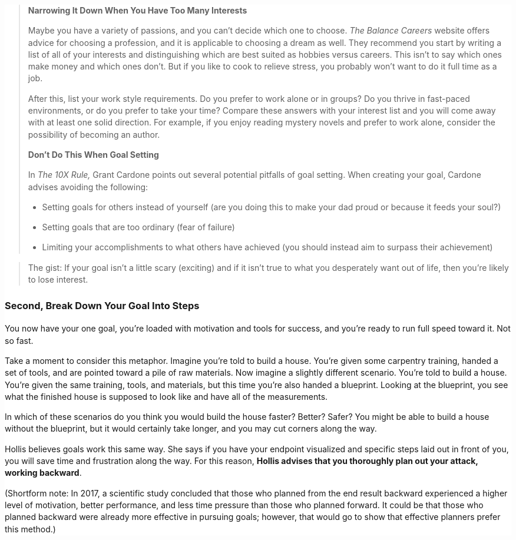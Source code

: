 > **Narrowing It Down When You Have Too Many Interests**
> 
> Maybe you have a variety of passions, and you can’t decide which one to choose. _The Balance Careers_ website offers advice for choosing a profession, and it is applicable to choosing a dream as well. They recommend you start by writing a list of all of your interests and distinguishing which are best suited as hobbies versus careers. This isn’t to say which ones make money and which ones don’t. But if you like to cook to relieve stress, you probably won’t want to do it full time as a job.
> 
> After this, list your work style requirements. Do you prefer to work alone or in groups? Do you thrive in fast-paced environments, or do you prefer to take your time? Compare these answers with your interest list and you will come away with at least one solid direction. For example, if you enjoy reading mystery novels and prefer to work alone, consider the possibility of becoming an author.
> 
> **Don’t Do This When Goal Setting**
> 
> In _The 10X Rule,_ Grant Cardone points out several potential pitfalls of goal setting. When creating your goal, Cardone advises avoiding the following:
> 
>   * Setting goals for others instead of yourself (are you doing this to make your dad proud or because it feeds your soul?)
> 
>   * Setting goals that are too ordinary (fear of failure)
> 
>   * Limiting your accomplishments to what others have achieved (you should instead aim to surpass their achievement)
> 
> 

> 
> The gist: If your goal isn’t a little scary (exciting) and if it isn’t true to what you desperately want out of life, then you’re likely to lose interest. 

### Second, Break Down Your Goal Into Steps

You now have your one goal, you’re loaded with motivation and tools for success, and you’re ready to run full speed toward it. Not so fast.

Take a moment to consider this metaphor. Imagine you’re told to build a house. You’re given some carpentry training, handed a set of tools, and are pointed toward a pile of raw materials. Now imagine a slightly different scenario. You’re told to build a house. You’re given the same training, tools, and materials, but this time you’re also handed a blueprint. Looking at the blueprint, you see what the finished house is supposed to look like and have all of the measurements.

In which of these scenarios do you think you would build the house faster? Better? Safer? You might be able to build a house without the blueprint, but it would certainly take longer, and you may cut corners along the way.

Hollis believes goals work this same way. She says if you have your endpoint visualized and specific steps laid out in front of you, you will save time and frustration along the way. For this reason, **Hollis advises that you thoroughly plan out your attack, working backward**.

(Shortform note: In 2017, a scientific study concluded that those who planned from the end result backward experienced a higher level of motivation, better performance, and less time pressure than those who planned forward. It could be that those who planned backward were already more effective in pursuing goals; however, that would go to show that effective planners prefer this method.)
